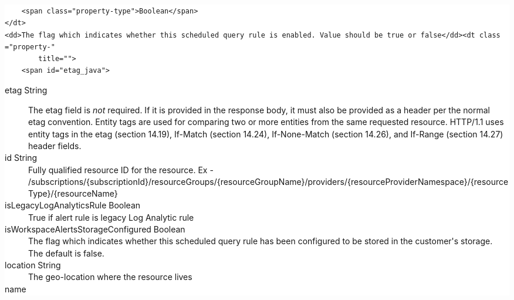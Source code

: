         <span class="property-type">Boolean</span>
    </dt>
    <dd>The flag which indicates whether this scheduled query rule is enabled. Value should be true or false</dd><dt class="property-"
            title="">
        <span id="etag_java">
<a data-swiftype-name="resource-property" data-swiftype-type="text" href="#etag_java" style="color: inherit; text-decoration: inherit;">etag</a>
</span>
        <span class="property-indicator"></span>
        <span class="property-type">String</span>
    </dt>
    <dd>The etag field is <em>not</em> required. If it is provided in the response body, it must also be provided as a header per the normal etag convention.  Entity tags are used for comparing two or more entities from the same requested resource. HTTP/1.1 uses entity tags in the etag (section 14.19), If-Match (section 14.24), If-None-Match (section 14.26), and If-Range (section 14.27) header fields.</dd><dt class="property-"
            title="">
        <span id="id_java">
<a data-swiftype-name="resource-property" data-swiftype-type="text" href="#id_java" style="color: inherit; text-decoration: inherit;">id</a>
</span>
        <span class="property-indicator"></span>
        <span class="property-type">String</span>
    </dt>
    <dd>Fully qualified resource ID for the resource. Ex - /subscriptions/{subscriptionId}/resourceGroups/{resourceGroupName}/providers/{resourceProviderNamespace}/{resourceType}/{resourceName}</dd><dt class="property-"
            title="">
        <span id="islegacyloganalyticsrule_java">
<a data-swiftype-name="resource-property" data-swiftype-type="text" href="#islegacyloganalyticsrule_java" style="color: inherit; text-decoration: inherit;">is<wbr>Legacy<wbr>Log<wbr>Analytics<wbr>Rule</a>
</span>
        <span class="property-indicator"></span>
        <span class="property-type">Boolean</span>
    </dt>
    <dd>True if alert rule is legacy Log Analytic rule</dd><dt class="property-"
            title="">
        <span id="isworkspacealertsstorageconfigured_java">
<a data-swiftype-name="resource-property" data-swiftype-type="text" href="#isworkspacealertsstorageconfigured_java" style="color: inherit; text-decoration: inherit;">is<wbr>Workspace<wbr>Alerts<wbr>Storage<wbr>Configured</a>
</span>
        <span class="property-indicator"></span>
        <span class="property-type">Boolean</span>
    </dt>
    <dd>The flag which indicates whether this scheduled query rule has been configured to be stored in the customer's storage. The default is false.</dd><dt class="property-"
            title="">
        <span id="location_java">
<a data-swiftype-name="resource-property" data-swiftype-type="text" href="#location_java" style="color: inherit; text-decoration: inherit;">location</a>
</span>
        <span class="property-indicator"></span>
        <span class="property-type">String</span>
    </dt>
    <dd>The geo-location where the resource lives</dd><dt class="property-"
            title="">
        <span id="name_java">
<a data-swiftype-name="resource-property" data-swiftype-type="text" href="#name_java" style="color: inherit; text-decoration: inherit;">name</a>
</span>
        <span class="property-indicator"></span>